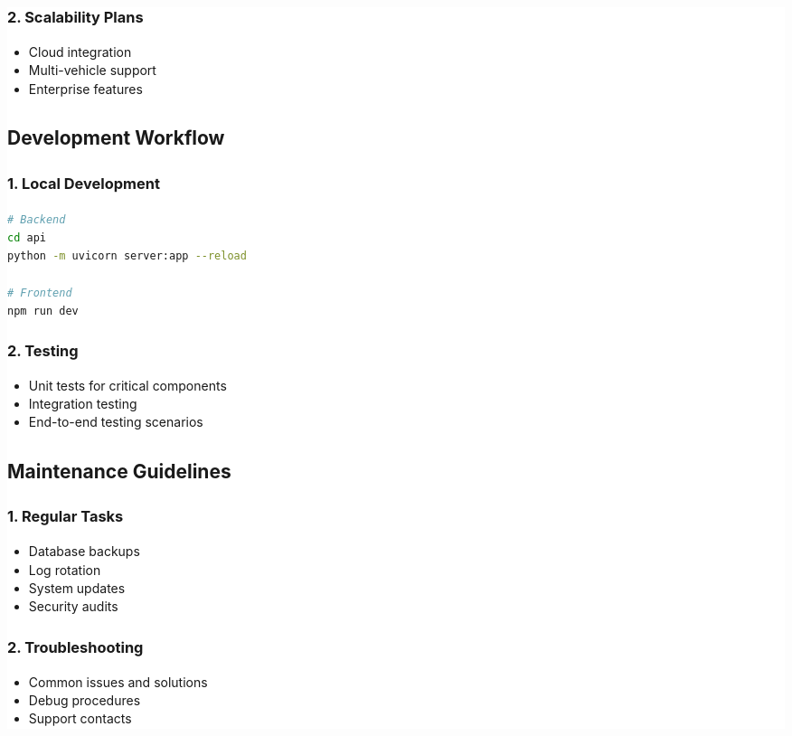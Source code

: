 ### 2. Scalability Plans
- Cloud integration
- Multi-vehicle support
- Enterprise features

## Development Workflow

### 1. Local Development
```bash
# Backend
cd api
python -m uvicorn server:app --reload

# Frontend
npm run dev
```

### 2. Testing
- Unit tests for critical components
- Integration testing
- End-to-end testing scenarios

## Maintenance Guidelines

### 1. Regular Tasks
- Database backups
- Log rotation
- System updates
- Security audits

### 2. Troubleshooting
- Common issues and solutions
- Debug procedures
- Support contacts